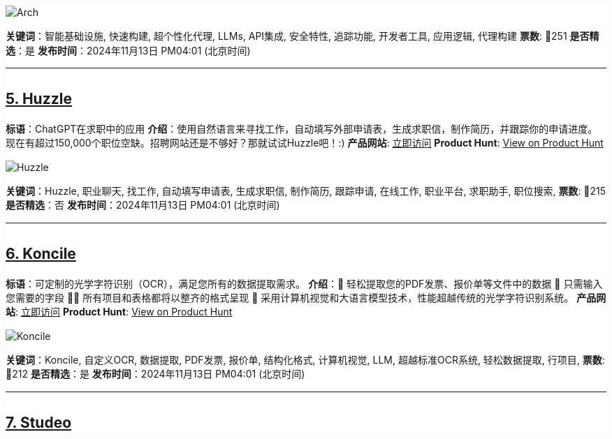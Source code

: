 ![Arch](https://ph-files.imgix.net/f7c8dfdc-45fd-4326-81f9-4042d92b1575.png?auto=format&fit=crop&frame=1&h=512&w=1024)

**关键词**：智能基础设施, 快速构建, 超个性化代理, LLMs, API集成, 安全特性, 追踪功能, 开发者工具, 应用逻辑, 代理构建
**票数**: 🔺251
**是否精选**：是
**发布时间**：2024年11月13日 PM04:01 (北京时间)

---

## [5. Huzzle](https://www.producthunt.com/posts/huzzle?utm_campaign=producthunt-api&utm_medium=api-v2&utm_source=Application%3A+decohack+%28ID%3A+131684%29)

**标语**：ChatGPT在求职中的应用
**介绍**：使用自然语言来寻找工作，自动填写外部申请表，生成求职信，制作简历，并跟踪你的申请进度。现在有超过150,000个职位空缺。招聘网站还是不够好？那就试试Huzzle吧！:)
**产品网站**: [立即访问](https://www.producthunt.com/r/2WS3MPCGUQY2DY?utm_campaign=producthunt-api&utm_medium=api-v2&utm_source=Application%3A+decohack+%28ID%3A+131684%29)
**Product Hunt**: [View on Product Hunt](https://www.producthunt.com/posts/huzzle?utm_campaign=producthunt-api&utm_medium=api-v2&utm_source=Application%3A+decohack+%28ID%3A+131684%29)

![Huzzle](https://ph-files.imgix.net/2b1b5e07-ddc7-4e9b-b701-7c76b1a25527.jpeg?auto=format&fit=crop&frame=1&h=512&w=1024)

**关键词**：Huzzle, 职业聊天, 找工作, 自动填写申请表, 生成求职信, 制作简历, 跟踪申请, 在线工作, 职业平台, 求职助手, 职位搜索,
**票数**: 🔺215
**是否精选**：否
**发布时间**：2024年11月13日 PM04:01 (北京时间)

---

## [6. Koncile ](https://www.producthunt.com/posts/koncile?utm_campaign=producthunt-api&utm_medium=api-v2&utm_source=Application%3A+decohack+%28ID%3A+131684%29)

**标语**：可定制的光学字符识别（OCR），满足您所有的数据提取需求。
**介绍**：📄 轻松提取您的PDF发票、报价单等文件中的数据 💬 只需输入您需要的字段 👌🏼 所有项目和表格都将以整齐的格式呈现 👀 采用计算机视觉和大语言模型技术，性能超越传统的光学字符识别系统。
**产品网站**: [立即访问](https://www.producthunt.com/r/P4JJC2JHAXJFRJ?utm_campaign=producthunt-api&utm_medium=api-v2&utm_source=Application%3A+decohack+%28ID%3A+131684%29)
**Product Hunt**: [View on Product Hunt](https://www.producthunt.com/posts/koncile?utm_campaign=producthunt-api&utm_medium=api-v2&utm_source=Application%3A+decohack+%28ID%3A+131684%29)

![Koncile ](https://ph-files.imgix.net/0778d435-03bb-4493-a5d7-c75f2dca0e7a.jpeg?auto=format&fit=crop&frame=1&h=512&w=1024)

**关键词**：Koncile, 自定义OCR, 数据提取, PDF发票, 报价单, 结构化格式, 计算机视觉, LLM, 超越标准OCR系统, 轻松数据提取, 行项目,
**票数**: 🔺212
**是否精选**：是
**发布时间**：2024年11月13日 PM04:01 (北京时间)

---

## [7. Studeo ](https://www.producthunt.com/posts/studeo?utm_campaign=producthunt-api&utm_medium=api-v2&utm_source=Application%3A+decohack+%28ID%3A+131684%29)
